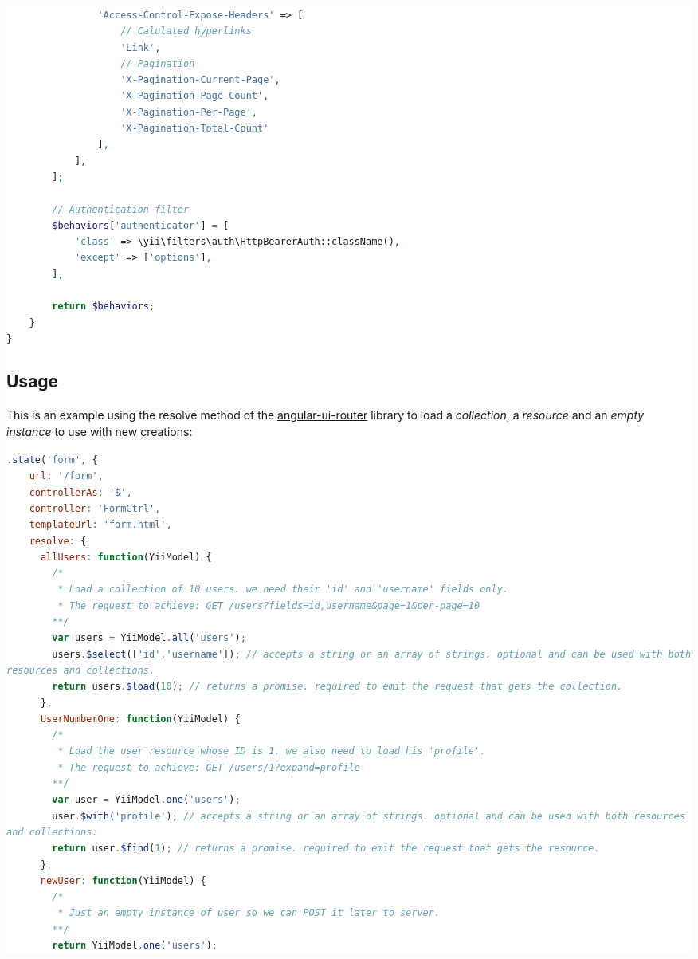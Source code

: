 ```php
                'Access-Control-Expose-Headers' => [
                    // Calulated hyperlinks
                    'Link',
                    // Pagination
                    'X-Pagination-Current-Page',
                    'X-Pagination-Page-Count',
                    'X-Pagination-Per-Page',
                    'X-Pagination-Total-Count'
                ],
            ],
	    ];
	    
	    // Authentication filter
	    $behaviors['authenticator'] = [
            'class' => \yii\filters\auth\HttpBearerAuth::className(),
            'except' => ['options'],
        ],
        
	    return $behaviors;
	}
}
```




## Usage
This is an example using the resolve method of the [angular-ui-router](https://ui-router.github.io/ng1/) library to load a *collection*, a *resource* and an *empty instance* to use with new creations:
```javascript
.state('form', {
    url: '/form',
    controllerAs: '$',
    controller: 'FormCtrl',
    templateUrl: 'form.html',
    resolve: {
      allUsers: function(YiiModel) {
        /*
         * Load a collection of 10 users. we need their 'id' and 'username' fields only.
         * The request to achieve: GET /users?fields=id,username&page=1&per-page=10
        **/
        var users = YiiModel.all('users');
        users.$select(['id','username']); // accepts a string or an array of strings. optional and can be used with both resources and collections.
        return users.$load(10); // returns a promise. required to emit the request that gets the collection.
      },
      UserNumberOne: function(YiiModel) {
        /*
         * Load the user resource whose ID is 1. we also need to load his 'profile'.
         * The request to achieve: GET /users/1?expand=profile
        **/
        var user = YiiModel.one('users');
        user.$with('profile'); // accepts a string or an array of strings. optional and can be used with both resources and collections.
        return user.$find(1); // returns a promise. required to emit the request that gets the resource.
      },
      newUser: function(YiiModel) {
        /*
         * Just an empty instance of user so we can POST it later to server.
        **/
        return YiiModel.one('users');
```